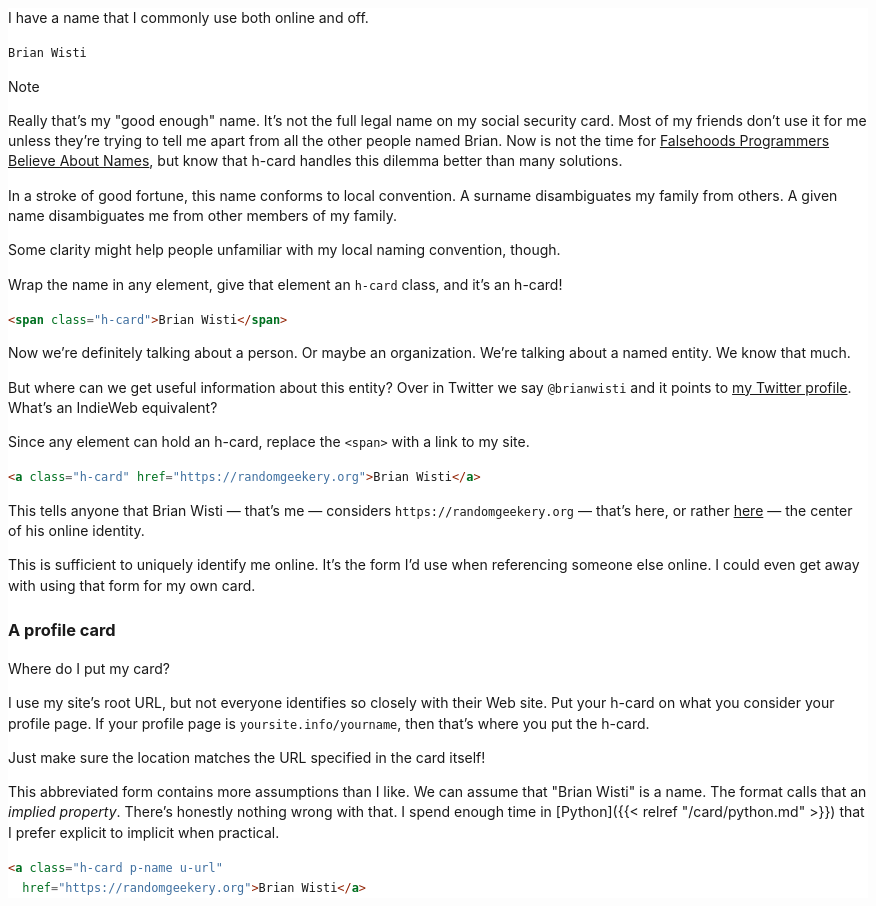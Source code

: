I have a name that I commonly use both online and off.

``` text
Brian Wisti
```

> [!NOTE]
> Really that’s my "good enough" name. It’s not the full legal name on my social security card. Most of my friends don’t use it for me unless they’re trying to tell me apart from all the other people named Brian. Now is not the time for [Falsehoods Programmers Believe About Names](https://www.kalzumeus.com/2010/06/17/falsehoods-programmers-believe-about-names/), but know that h-card handles this dilemma better than many solutions.

In a stroke of good fortune, this name conforms to local convention. A surname disambiguates my family from others. A given name disambiguates me from other members of my family.

Some clarity might help people unfamiliar with my local naming convention, though.

Wrap the name in any element, give that element an `h-card` class, and it’s an h-card!

``` html
<span class="h-card">Brian Wisti</span>
```

Now we’re definitely talking about a person. Or maybe an organization. We’re talking about a named entity. We know that much.

But where can we get useful information about this entity? Over in Twitter we say `@brianwisti` and it points to [my Twitter profile](https://twitter.com/brianwisti). What’s an IndieWeb equivalent?

Since any element can hold an h-card, replace the `<span>` with a link to my site.

``` html
<a class="h-card" href="https://randomgeekery.org">Brian Wisti</a>
```

This tells anyone that Brian Wisti — that’s me — considers `https://randomgeekery.org` — that’s here, or rather [here](https://randomgeekery.org) — the center of his online identity.

This is sufficient to uniquely identify me online. It’s the form I’d use when referencing someone else online. I could even get away with using that form for my own card.

### A profile card

Where do I put my card?

I use my site’s root URL, but not everyone identifies so closely with their Web site. Put your h-card on what you consider your profile page. If your profile page is `yoursite.info/yourname`, then that’s where you put the h-card.

Just make sure the location matches the URL specified in the card itself!

This abbreviated form contains more assumptions than I like. We can assume that "Brian Wisti" is a name. The format calls that an *implied property*. There’s honestly nothing wrong with that. I spend enough time in [Python]({{< relref "/card/python.md" >}}) that I prefer explicit to implicit when practical.

``` html
<a class="h-card p-name u-url"
  href="https://randomgeekery.org">Brian Wisti</a>
```
